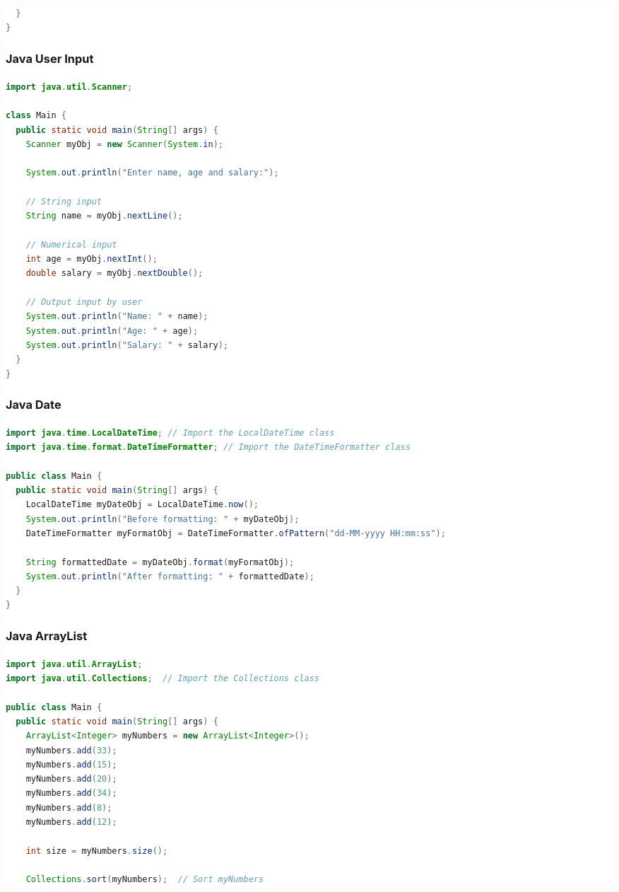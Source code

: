 ```java
  }
}
```
### Java User Input
```java
import java.util.Scanner;

class Main {
  public static void main(String[] args) {
    Scanner myObj = new Scanner(System.in);

    System.out.println("Enter name, age and salary:");

    // String input
    String name = myObj.nextLine();

    // Numerical input
    int age = myObj.nextInt();
    double salary = myObj.nextDouble();

    // Output input by user
    System.out.println("Name: " + name);
    System.out.println("Age: " + age);
    System.out.println("Salary: " + salary);
  }
}
```
### Java Date
```java
import java.time.LocalDateTime; // Import the LocalDateTime class
import java.time.format.DateTimeFormatter; // Import the DateTimeFormatter class

public class Main {
  public static void main(String[] args) {
    LocalDateTime myDateObj = LocalDateTime.now();
    System.out.println("Before formatting: " + myDateObj);
    DateTimeFormatter myFormatObj = DateTimeFormatter.ofPattern("dd-MM-yyyy HH:mm:ss");

    String formattedDate = myDateObj.format(myFormatObj);
    System.out.println("After formatting: " + formattedDate);
  }
}
```
### Java ArrayList
```java
import java.util.ArrayList;
import java.util.Collections;  // Import the Collections class

public class Main {
  public static void main(String[] args) {
    ArrayList<Integer> myNumbers = new ArrayList<Integer>();
    myNumbers.add(33);
    myNumbers.add(15);
    myNumbers.add(20);
    myNumbers.add(34);
    myNumbers.add(8);
    myNumbers.add(12);

    int size = myNumbers.size();

    Collections.sort(myNumbers);  // Sort myNumbers

```
